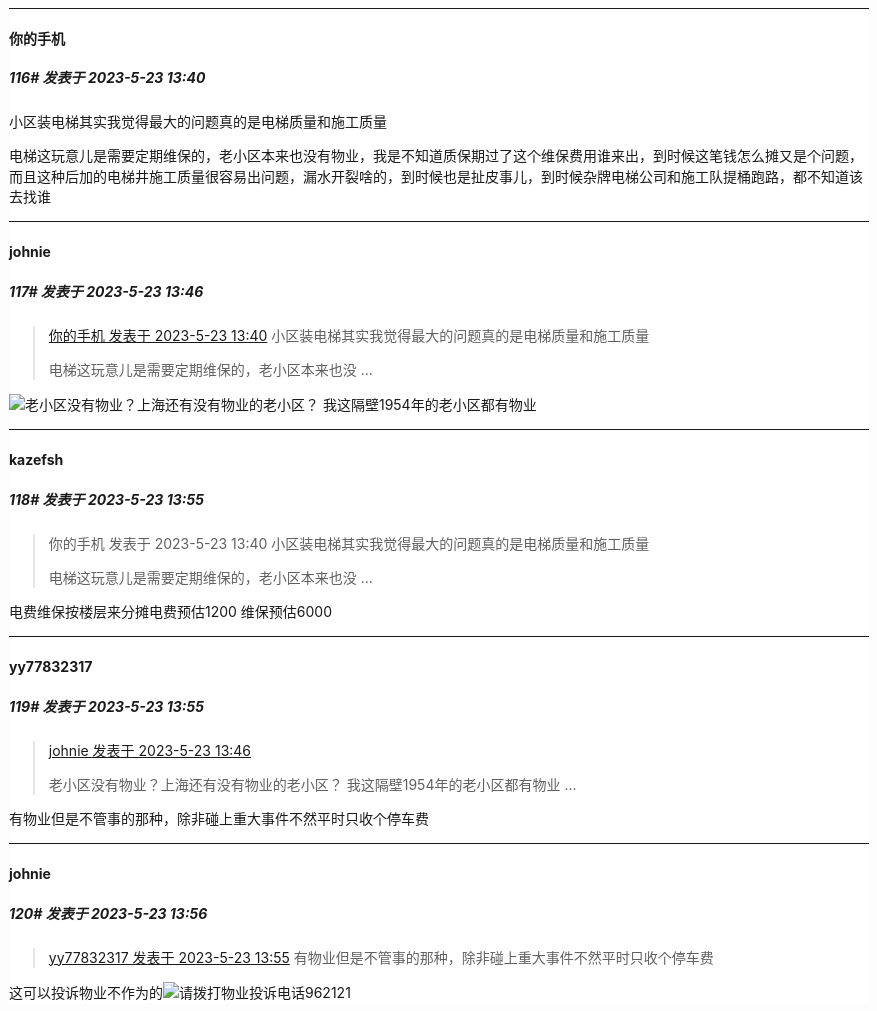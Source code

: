 *****

####  你的手机  
##### 116#       发表于 2023-5-23 13:40

小区装电梯其实我觉得最大的问题真的是电梯质量和施工质量

电梯这玩意儿是需要定期维保的，老小区本来也没有物业，我是不知道质保期过了这个维保费用谁来出，到时候这笔钱怎么摊又是个问题，而且这种后加的电梯井施工质量很容易出问题，漏水开裂啥的，到时候也是扯皮事儿，到时候杂牌电梯公司和施工队提桶跑路，都不知道该去找谁


*****

####  johnie  
##### 117#       发表于 2023-5-23 13:46

<blockquote><a href="httphttps://bbs.saraba1st.com/2b/forum.php?mod=redirect&amp;goto=findpost&amp;pid=60958007&amp;ptid=2135466" target="_blank">你的手机 发表于 2023-5-23 13:40</a>
小区装电梯其实我觉得最大的问题真的是电梯质量和施工质量

电梯这玩意儿是需要定期维保的，老小区本来也没 ...</blockquote>
<img src="https://static.saraba1st.com/image/smiley/face2017/067.png" referrerpolicy="no-referrer">老小区没有物业？上海还有没有物业的老小区？ 我这隔壁1954年的老小区都有物业


*****

####  kazefsh  
##### 118#       发表于 2023-5-23 13:55

<blockquote>你的手机 发表于 2023-5-23 13:40
小区装电梯其实我觉得最大的问题真的是电梯质量和施工质量

电梯这玩意儿是需要定期维保的，老小区本来也没 ...</blockquote>
电费维保按楼层来分摊电费预估1200 维保预估6000

*****

####  yy77832317  
##### 119#       发表于 2023-5-23 13:55

<blockquote><a href="httphttps://bbs.saraba1st.com/2b/forum.php?mod=redirect&amp;goto=findpost&amp;pid=60958106&amp;ptid=2135466" target="_blank">johnie 发表于 2023-5-23 13:46</a>

老小区没有物业？上海还有没有物业的老小区？ 我这隔壁1954年的老小区都有物业 ...</blockquote>
有物业但是不管事的那种，除非碰上重大事件不然平时只收个停车费

*****

####  johnie  
##### 120#       发表于 2023-5-23 13:56

<blockquote><a href="httphttps://bbs.saraba1st.com/2b/forum.php?mod=redirect&amp;goto=findpost&amp;pid=60958217&amp;ptid=2135466" target="_blank">yy77832317 发表于 2023-5-23 13:55</a>
有物业但是不管事的那种，除非碰上重大事件不然平时只收个停车费</blockquote>
这可以投诉物业不作为的<img src="https://static.saraba1st.com/image/smiley/face2017/067.png" referrerpolicy="no-referrer">请拨打物业投诉电话962121
